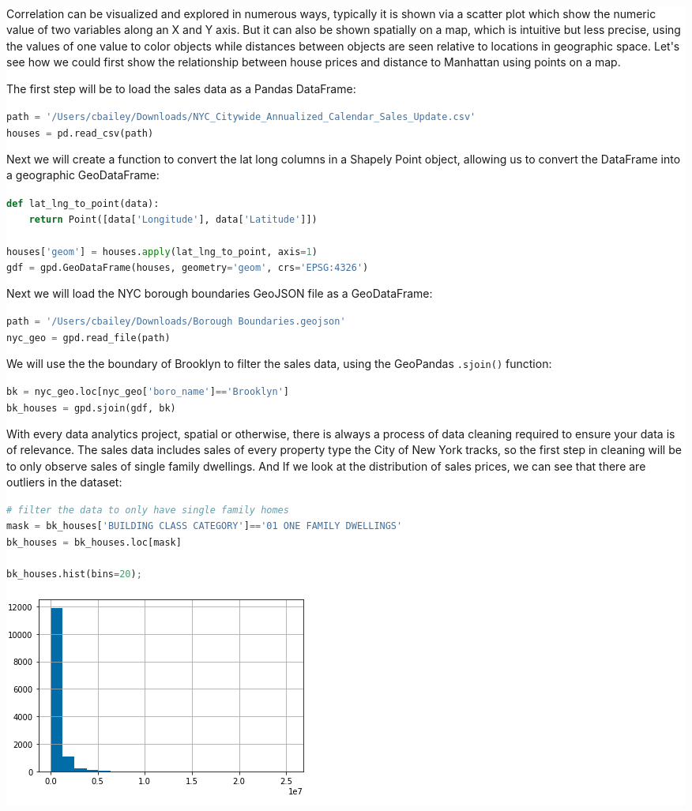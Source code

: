 Correlation can be visualized and explored in numerous ways, typically it is shown via a scatter plot which show the numeric value of two variables along an X and Y axis. But it can also be shown spatially on a map, which is intuitive but less precise, using the values of one value to color objects while distances between objects are seen relative to locations in geographic space. Let's see how we could first show the relationship between house prices and distance to Manhattan using points on a map.

The first step will be to load the sales data as a Pandas DataFrame:

```python
path = '/Users/cbailey/Downloads/NYC_Citywide_Annualized_Calendar_Sales_Update.csv'
houses = pd.read_csv(path)
```

Next we will create a function to convert the lat long columns in a Shapely Point object, allowing us to convert the DataFrame into a geographic GeoDataFrame:

```python
def lat_lng_to_point(data):
    return Point([data['Longitude'], data['Latitude']])

houses['geom'] = houses.apply(lat_lng_to_point, axis=1)
gdf = gpd.GeoDataFrame(houses, geometry='geom', crs='EPSG:4326')
```

Next we will load the NYC borough boundaries GeoJSON file as a GeoDataFrame:

```python
path = '/Users/cbailey/Downloads/Borough Boundaries.geojson'
nyc_geo = gpd.read_file(path)
```

We will use the the boundary of Brooklyn to filter the sales data, using the GeoPandas `.sjoin()` function:

```python
bk = nyc_geo.loc[nyc_geo['boro_name']=='Brooklyn']
bk_houses = gpd.sjoin(gdf, bk)
```

With every data analytics project, spatial or otherwise, there is always a process of data cleaning required to ensure your data is of relevance. The sales data includes sales of every property type the City of New York tracks, so the first step in cleaning will be to only observe sales of single family dwellings. And If we look at the distribution of sales prices, we can see that there are outliers in the dataset:

```python
# filter the data to only have single family homes
mask = bk_houses['BUILDING CLASS CATEGORY']=='01 ONE FAMILY DWELLINGS'
bk_houses = bk_houses.loc[mask]

bk_houses.hist(bins=20);
```

![missing-image](images/sales_price_dist.png#img-right)